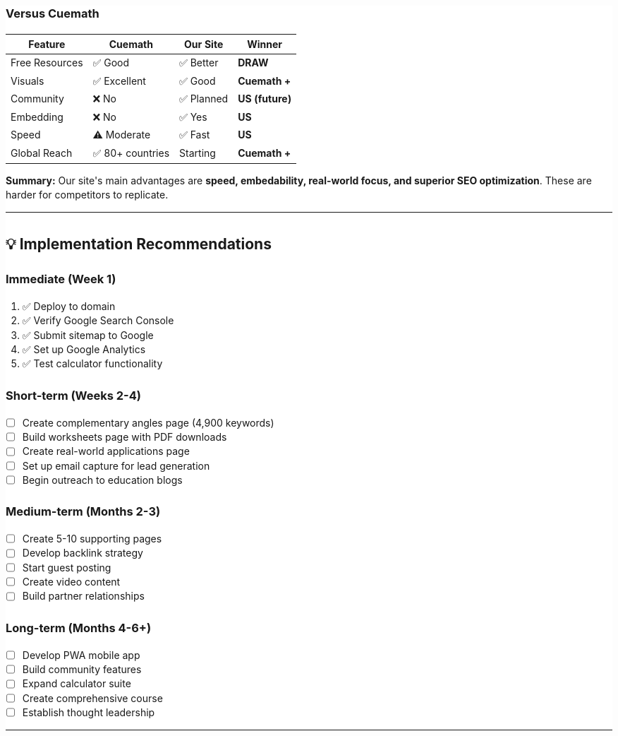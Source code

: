 ### Versus Cuemath
| Feature | Cuemath | Our Site | Winner |
|---------|---|---|---|
| Free Resources | ✅ Good | ✅ Better | **DRAW** |
| Visuals | ✅ Excellent | ✅ Good | **Cuemath +** |
| Community | ❌ No | ✅ Planned | **US (future)** |
| Embedding | ❌ No | ✅ Yes | **US** |
| Speed | ⚠️ Moderate | ✅ Fast | **US** |
| Global Reach | ✅ 80+ countries | Starting | **Cuemath +** |

**Summary:** Our site's main advantages are **speed, embedability, real-world focus, and superior SEO optimization**. These are harder for competitors to replicate.

---

## 💡 Implementation Recommendations

### Immediate (Week 1)
1. ✅ Deploy to domain
2. ✅ Verify Google Search Console
3. ✅ Submit sitemap to Google
4. ✅ Set up Google Analytics
5. ✅ Test calculator functionality

### Short-term (Weeks 2-4)
- [ ] Create complementary angles page (4,900 keywords)
- [ ] Build worksheets page with PDF downloads
- [ ] Create real-world applications page
- [ ] Set up email capture for lead generation
- [ ] Begin outreach to education blogs

### Medium-term (Months 2-3)
- [ ] Create 5-10 supporting pages
- [ ] Develop backlink strategy
- [ ] Start guest posting
- [ ] Create video content
- [ ] Build partner relationships

### Long-term (Months 4-6+)
- [ ] Develop PWA mobile app
- [ ] Build community features
- [ ] Expand calculator suite
- [ ] Create comprehensive course
- [ ] Establish thought leadership

---
